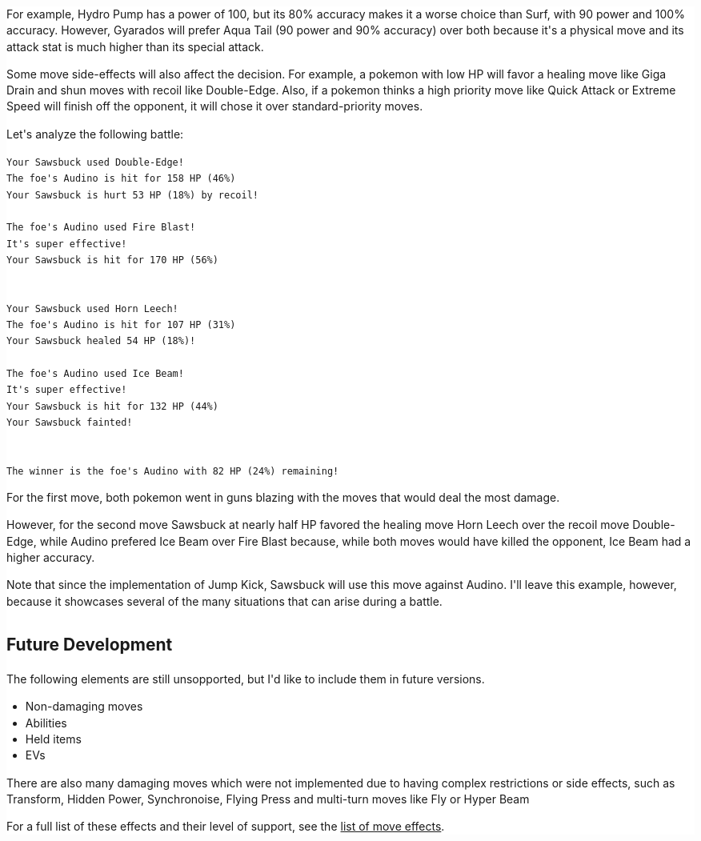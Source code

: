 For example, Hydro Pump has a power of 100, but its 80% accuracy makes it a worse choice than Surf, with 90 power and 100% accuracy. However, Gyarados will prefer Aqua Tail (90 power and 90% accuracy) over both because it's a physical move and its attack stat is much higher than its special attack.

Some move side-effects will also affect the decision. For example, a pokemon with low HP will favor a healing move like Giga Drain and shun moves with recoil like Double-Edge. Also, if a pokemon thinks a high priority move like Quick Attack or Extreme Speed will finish off the opponent, it will chose it over standard-priority moves.

Let's analyze the following battle:

```
Your Sawsbuck used Double-Edge!
The foe's Audino is hit for 158 HP (46%)
Your Sawsbuck is hurt 53 HP (18%) by recoil!

The foe's Audino used Fire Blast!
It's super effective!
Your Sawsbuck is hit for 170 HP (56%)


Your Sawsbuck used Horn Leech!
The foe's Audino is hit for 107 HP (31%)
Your Sawsbuck healed 54 HP (18%)!

The foe's Audino used Ice Beam!
It's super effective!
Your Sawsbuck is hit for 132 HP (44%)
Your Sawsbuck fainted!


The winner is the foe's Audino with 82 HP (24%) remaining!
```

For the first move, both pokemon went in guns blazing with the moves that would deal the most damage.

However, for the second move Sawsbuck at nearly half HP favored the healing move Horn Leech over the recoil move Double-Edge, while Audino prefered Ice Beam over Fire Blast because, while both moves would have killed the opponent, Ice Beam had a higher accuracy.

Note that since the implementation of Jump Kick, Sawsbuck will use this move against Audino. I'll leave this example, however, because it showcases several of the many situations that can arise during a battle.

## Future Development
The following elements are still unsopported, but I'd like to include them in future versions.

- Non-damaging moves
- Abilities
- Held items
- EVs
 
There are also many damaging moves which were not implemented due to having complex restrictions or side effects, such as Transform, Hidden Power, Synchronoise, Flying Press and multi-turn moves like Fly or Hyper Beam

For a full list of these effects and their level of support, see the [list of move effects](https://github.com/fonse/pokemon-battle/blob/master/docs/effects.md).
